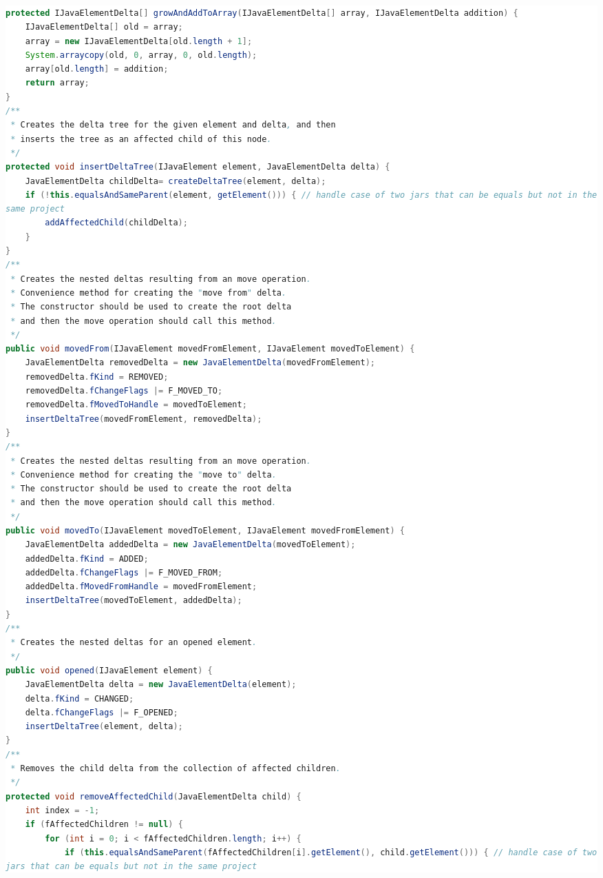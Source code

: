 ```java
protected IJavaElementDelta[] growAndAddToArray(IJavaElementDelta[] array, IJavaElementDelta addition) {
	IJavaElementDelta[] old = array;
	array = new IJavaElementDelta[old.length + 1];
	System.arraycopy(old, 0, array, 0, old.length);
	array[old.length] = addition;
	return array;
}
/**
 * Creates the delta tree for the given element and delta, and then
 * inserts the tree as an affected child of this node.
 */
protected void insertDeltaTree(IJavaElement element, JavaElementDelta delta) {
	JavaElementDelta childDelta= createDeltaTree(element, delta);
	if (!this.equalsAndSameParent(element, getElement())) { // handle case of two jars that can be equals but not in the same project
		addAffectedChild(childDelta);
	}
}
/**
 * Creates the nested deltas resulting from an move operation.
 * Convenience method for creating the "move from" delta.
 * The constructor should be used to create the root delta 
 * and then the move operation should call this method.
 */
public void movedFrom(IJavaElement movedFromElement, IJavaElement movedToElement) {
	JavaElementDelta removedDelta = new JavaElementDelta(movedFromElement);
	removedDelta.fKind = REMOVED;
	removedDelta.fChangeFlags |= F_MOVED_TO;
	removedDelta.fMovedToHandle = movedToElement;
	insertDeltaTree(movedFromElement, removedDelta);
}
/**
 * Creates the nested deltas resulting from an move operation.
 * Convenience method for creating the "move to" delta.
 * The constructor should be used to create the root delta 
 * and then the move operation should call this method.
 */
public void movedTo(IJavaElement movedToElement, IJavaElement movedFromElement) {
	JavaElementDelta addedDelta = new JavaElementDelta(movedToElement);
	addedDelta.fKind = ADDED;
	addedDelta.fChangeFlags |= F_MOVED_FROM;
	addedDelta.fMovedFromHandle = movedFromElement;
	insertDeltaTree(movedToElement, addedDelta);
}
/**
 * Creates the nested deltas for an opened element.
 */
public void opened(IJavaElement element) {
	JavaElementDelta delta = new JavaElementDelta(element);
	delta.fKind = CHANGED;
	delta.fChangeFlags |= F_OPENED;
	insertDeltaTree(element, delta);
}
/**
 * Removes the child delta from the collection of affected children.
 */
protected void removeAffectedChild(JavaElementDelta child) {
	int index = -1;
	if (fAffectedChildren != null) {
		for (int i = 0; i < fAffectedChildren.length; i++) {
			if (this.equalsAndSameParent(fAffectedChildren[i].getElement(), child.getElement())) { // handle case of two jars that can be equals but not in the same project
```